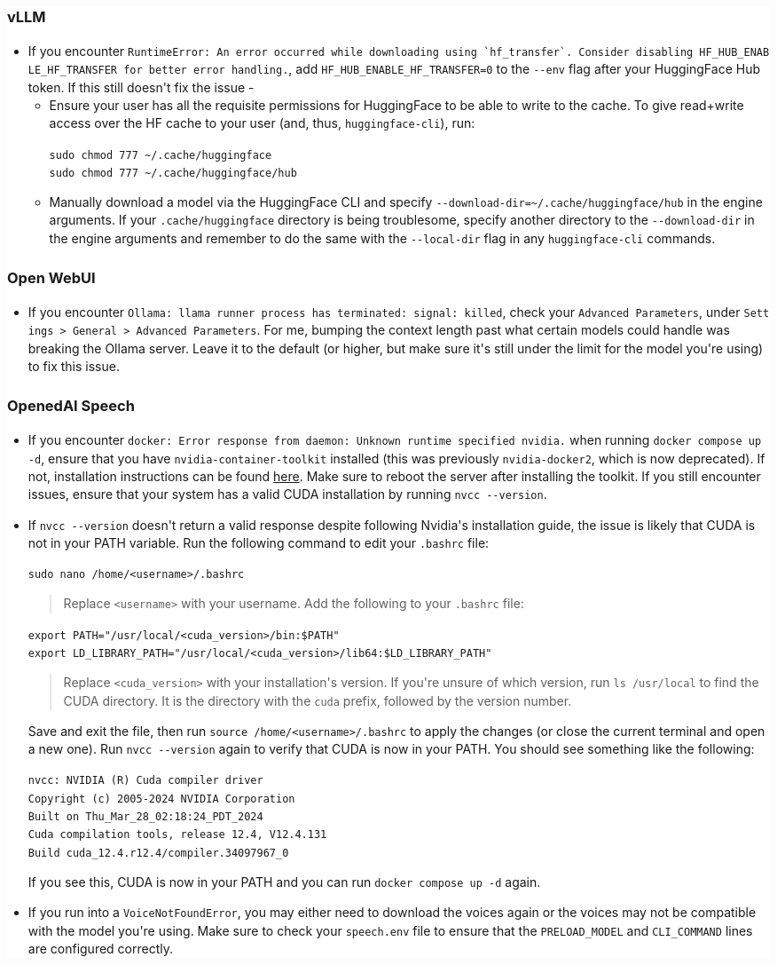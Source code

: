 ### vLLM
- If you encounter ```RuntimeError: An error occurred while downloading using `hf_transfer`. Consider disabling HF_HUB_ENABLE_HF_TRANSFER for better error handling.```, add `HF_HUB_ENABLE_HF_TRANSFER=0` to the `--env` flag after your HuggingFace Hub token. If this still doesn't fix the issue -
  - Ensure your user has all the requisite permissions for HuggingFace to be able to write to the cache. To give read+write access over the HF cache to your user (and, thus, `huggingface-cli`), run:
    ```
    sudo chmod 777 ~/.cache/huggingface
    sudo chmod 777 ~/.cache/huggingface/hub
    ```
  - Manually download a model via the HuggingFace CLI and specify `--download-dir=~/.cache/huggingface/hub` in the engine arguments. If your `.cache/huggingface` directory is being troublesome, specify another directory to the `--download-dir` in the engine arguments and remember to do the same with the `--local-dir` flag in any `huggingface-cli` commands.

### Open WebUI
- If you encounter `Ollama: llama runner process has terminated: signal: killed`, check your `Advanced Parameters`, under `Settings > General > Advanced Parameters`. For me, bumping the context length past what certain models could handle was breaking the Ollama server. Leave it to the default (or higher, but make sure it's still under the limit for the model you're using) to fix this issue.

### OpenedAI Speech
- If you encounter `docker: Error response from daemon: Unknown runtime specified nvidia.` when running `docker compose up -d`, ensure that you have `nvidia-container-toolkit` installed (this was previously `nvidia-docker2`, which is now deprecated). If not, installation instructions can be found [here](https://docs.nvidia.com/datacenter/cloud-native/container-toolkit/latest/install-guide.html). Make sure to reboot the server after installing the toolkit. If you still encounter issues, ensure that your system has a valid CUDA installation by running `nvcc --version`.
- If `nvcc --version` doesn't return a valid response despite following Nvidia's installation guide, the issue is likely that CUDA is not in your PATH variable.
    Run the following command to edit your `.bashrc` file:
    ```
    sudo nano /home/<username>/.bashrc
    ```
    > Replace `<username>` with your username.
    Add the following to your `.bashrc` file:
    ```
    export PATH="/usr/local/<cuda_version>/bin:$PATH"
    export LD_LIBRARY_PATH="/usr/local/<cuda_version>/lib64:$LD_LIBRARY_PATH"
    ```
    > Replace `<cuda_version>` with your installation's version. If you're unsure of which version, run `ls /usr/local` to find the CUDA directory. It is the directory with the `cuda` prefix, followed by the version number. 
    
    Save and exit the file, then run `source /home/<username>/.bashrc` to apply the changes (or close the current terminal and open a new one). Run `nvcc --version` again to verify that CUDA is now in your PATH. You should see something like the following:
    ```
    nvcc: NVIDIA (R) Cuda compiler driver
    Copyright (c) 2005-2024 NVIDIA Corporation
    Built on Thu_Mar_28_02:18:24_PDT_2024
    Cuda compilation tools, release 12.4, V12.4.131
    Build cuda_12.4.r12.4/compiler.34097967_0
    ```
    If you see this, CUDA is now in your PATH and you can run `docker compose up -d` again.
- If you run into a `VoiceNotFoundError`, you may either need to download the voices again or the voices may not be compatible with the model you're using. Make sure to check your `speech.env` file to ensure that the `PRELOAD_MODEL` and `CLI_COMMAND` lines are configured correctly.
